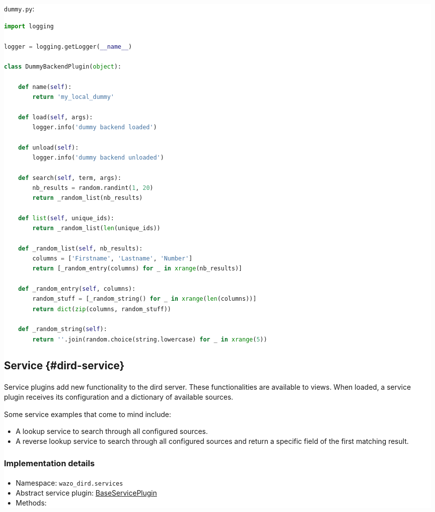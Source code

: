 `dummy.py`:

```python
import logging

logger = logging.getLogger(__name__)

class DummyBackendPlugin(object):

    def name(self):
        return 'my_local_dummy'

    def load(self, args):
        logger.info('dummy backend loaded')

    def unload(self):
        logger.info('dummy backend unloaded')

    def search(self, term, args):
        nb_results = random.randint(1, 20)
        return _random_list(nb_results)

    def list(self, unique_ids):
        return _random_list(len(unique_ids))

    def _random_list(self, nb_results):
        columns = ['Firstname', 'Lastname', 'Number']
        return [_random_entry(columns) for _ in xrange(nb_results)]

    def _random_entry(self, columns):
        random_stuff = [_random_string() for _ in xrange(len(columns))]
        return dict(zip(columns, random_stuff))

    def _random_string(self):
        return ''.join(random.choice(string.lowercase) for _ in xrange(5))
```

## Service {#dird-service}

Service plugins add new functionality to the dird server. These functionalities are available to
views. When loaded, a service plugin receives its configuration and a dictionary of available
sources.

Some service examples that come to mind include:

- A lookup service to search through all configured sources.
- A reverse lookup service to search through all configured sources and return a specific field of
  the first matching result.

### Implementation details

- Namespace: `wazo_dird.services`
- Abstract service plugin:
  [BaseServicePlugin](https://github.com/wazo-platform/wazo-dird/blob/master/wazo_dird/plugins/base_plugins.py#L21)
- Methods:
